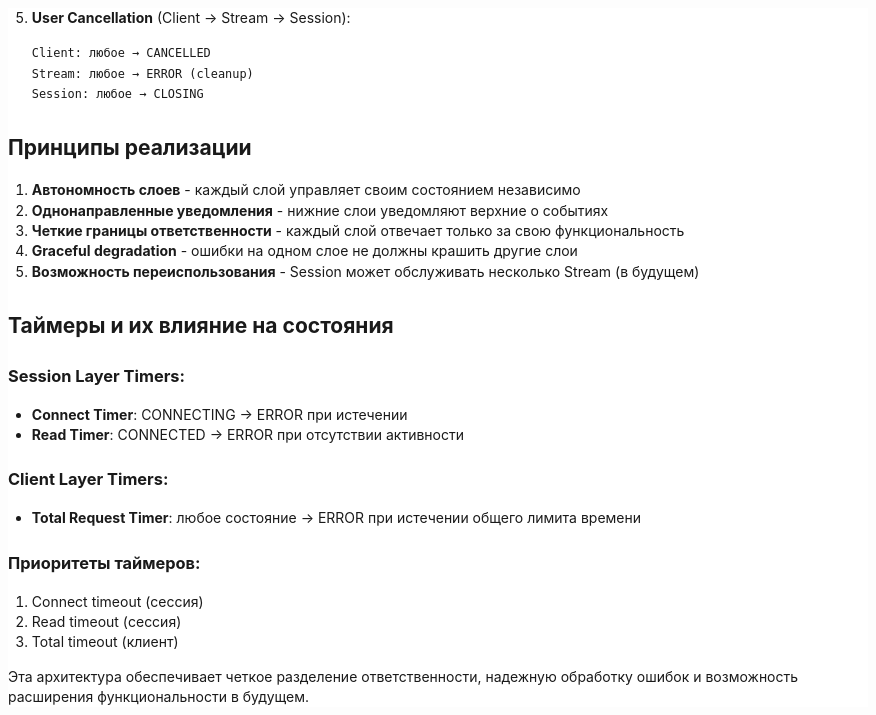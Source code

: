 5. **User Cancellation** (Client → Stream → Session):
   ```
   Client: любое → CANCELLED
   Stream: любое → ERROR (cleanup)
   Session: любое → CLOSING
   ```

## Принципы реализации

1. **Автономность слоев** - каждый слой управляет своим состоянием независимо
2. **Однонаправленные уведомления** - нижние слои уведомляют верхние о событиях
3. **Четкие границы ответственности** - каждый слой отвечает только за свою функциональность
4. **Graceful degradation** - ошибки на одном слое не должны крашить другие слои
5. **Возможность переиспользования** - Session может обслуживать несколько Stream (в будущем)

## Таймеры и их влияние на состояния

### Session Layer Timers:
- **Connect Timer**: CONNECTING → ERROR при истечении
- **Read Timer**: CONNECTED → ERROR при отсутствии активности

### Client Layer Timers:  
- **Total Request Timer**: любое состояние → ERROR при истечении общего лимита времени

### Приоритеты таймеров:
1. Connect timeout (сессия)
2. Read timeout (сессия) 
3. Total timeout (клиент)

Эта архитектура обеспечивает четкое разделение ответственности, надежную обработку ошибок и возможность расширения функциональности в будущем. 